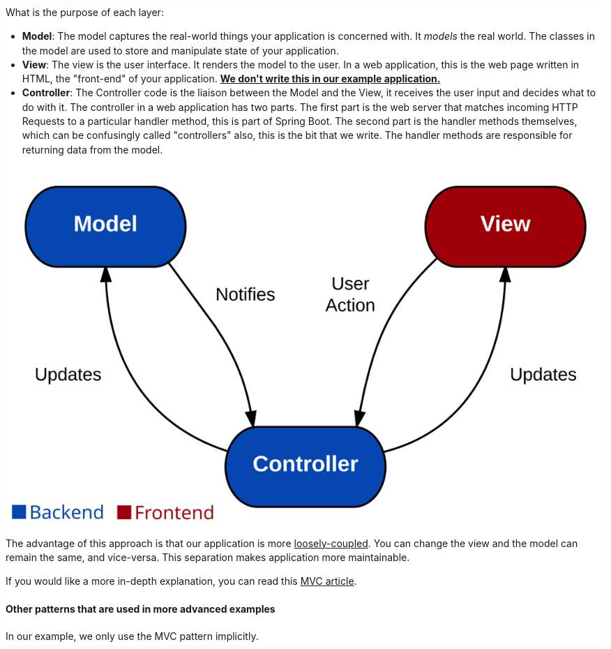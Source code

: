 What is the purpose of each layer:

- **Model**: The model captures the real-world things your application is concerned with. It _models_ the real world. The classes in the model are used to store and manipulate state of your application.
- **View**: The view is the user interface. It renders the model to the user. In a web application, this is the web page written in HTML, the "front-end" of your application. <u>**We don't write this in our example application.**</u>
- **Controller**: The Controller code is the liaison between the Model and the View, it receives the user input and decides what to do with it. The controller in a web application has two parts. The first part is the web server that matches incoming HTTP Requests to a particular handler method, this is part of Spring Boot. The second part is the handler methods themselves, which can be confusingly called "controllers" also, this is the bit that we write. The handler methods are responsible for returning data from the model.

<img src="/assets/img/blog/2020-05-27-spring-boot-api\mvc.svg" alt="MVC diagram" style="display:block;margin:0 auto;"/>

The advantage of this approach is that our application is more [loosely-coupled](https://en.wikipedia.org/wiki/Loose_coupling). You can change the view and the model can remain the same, and vice-versa. This separation makes application more maintainable.

If you would like a more in-depth explanation, you can read this [MVC article](https://blog.codinghorror.com/understanding-model-view-controller/).

#### Other patterns that are used in more advanced examples

In our example, we only use the MVC pattern implicitly.
